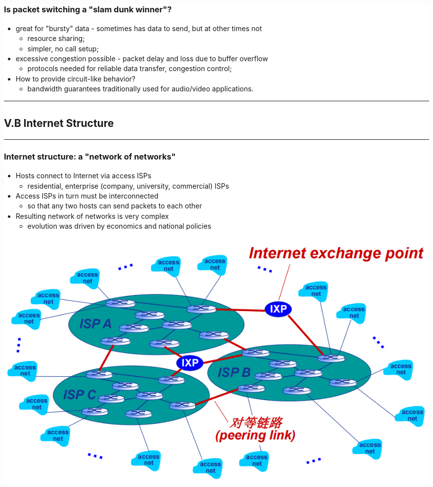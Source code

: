 ### Is packet switching a "slam dunk winner"?
* great for "bursty" data - sometimes has data to send, but at other times not
    * resource sharing;
    * simpler, no call setup;
* excessive congestion possible - packet delay and loss due to buffer overflow
    * protocols needed for reliable data transfer, congestion control;
* How to provide circuit-like behavior?
    * bandwidth guarantees traditionally used for audio/video applications.
----
## V.B Internet Structure
----
### Internet structure: a "network of networks"
* Hosts connect to Internet via access ISPs
    * residential, enterprise (company, university, commercial) ISPs
* Access ISPs in turn must be interconnected
    * so that any two hosts can send packets to each other
* Resulting network of networks is very complex
    * evolution was driven by economics and national policies

<img src="imgs/internet_structure0.png">
